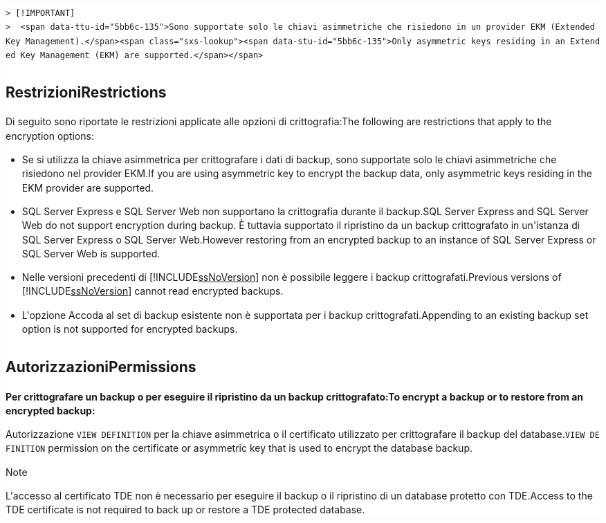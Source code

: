     > [!IMPORTANT]  
    >  <span data-ttu-id="5bb6c-135">Sono supportate solo le chiavi asimmetriche che risiedono in un provider EKM (Extended Key Management).</span><span class="sxs-lookup"><span data-stu-id="5bb6c-135">Only asymmetric keys residing in an Extended Key Management (EKM) are supported.</span></span>  
  
##  <a name="restrictions"></a><a name="Restrictions"></a> <span data-ttu-id="5bb6c-136">Restrizioni</span><span class="sxs-lookup"><span data-stu-id="5bb6c-136">Restrictions</span></span>  
 <span data-ttu-id="5bb6c-137">Di seguito sono riportate le restrizioni applicate alle opzioni di crittografia:</span><span class="sxs-lookup"><span data-stu-id="5bb6c-137">The following are restrictions that apply to the encryption options:</span></span>  
  
-   <span data-ttu-id="5bb6c-138">Se si utilizza la chiave asimmetrica per crittografare i dati di backup, sono supportate solo le chiavi asimmetriche che risiedono nel provider EKM.</span><span class="sxs-lookup"><span data-stu-id="5bb6c-138">If you are using asymmetric key to encrypt the backup data, only asymmetric keys residing in the EKM provider are supported.</span></span>  
  
-   <span data-ttu-id="5bb6c-139">SQL Server Express e SQL Server Web non supportano la crittografia durante il backup.</span><span class="sxs-lookup"><span data-stu-id="5bb6c-139">SQL Server Express and SQL Server Web do not support encryption during backup.</span></span> <span data-ttu-id="5bb6c-140">È tuttavia supportato il ripristino da un backup crittografato in un'istanza di SQL Server Express o SQL Server Web.</span><span class="sxs-lookup"><span data-stu-id="5bb6c-140">However restoring from an encrypted backup to an instance of SQL Server Express or SQL Server Web is supported.</span></span>  
  
-   <span data-ttu-id="5bb6c-141">Nelle versioni precedenti di [!INCLUDE[ssNoVersion](../../includes/ssnoversion-md.md)] non è possibile leggere i backup crittografati.</span><span class="sxs-lookup"><span data-stu-id="5bb6c-141">Previous versions of [!INCLUDE[ssNoVersion](../../includes/ssnoversion-md.md)] cannot read encrypted backups.</span></span>  
  
-   <span data-ttu-id="5bb6c-142">L'opzione Accoda al set di backup esistente non è supportata per i backup crittografati.</span><span class="sxs-lookup"><span data-stu-id="5bb6c-142">Appending to an existing backup set option is not supported for encrypted backups.</span></span>  
  
  
##  <a name="permissions"></a><a name="Permissions"></a> <span data-ttu-id="5bb6c-143">Autorizzazioni</span><span class="sxs-lookup"><span data-stu-id="5bb6c-143">Permissions</span></span>  
 <span data-ttu-id="5bb6c-144">**Per crittografare un backup o per eseguire il ripristino da un backup crittografato:**</span><span class="sxs-lookup"><span data-stu-id="5bb6c-144">**To encrypt a backup or to restore from an encrypted backup:**</span></span>  
  
 <span data-ttu-id="5bb6c-145">Autorizzazione `VIEW DEFINITION` per la chiave asimmetrica o il certificato utilizzato per crittografare il backup del database.</span><span class="sxs-lookup"><span data-stu-id="5bb6c-145">`VIEW DEFINITION` permission on the certificate or asymmetric key that is used to encrypt the database backup.</span></span>  
  
> [!NOTE]  
>  <span data-ttu-id="5bb6c-146">L'accesso al certificato TDE non è necessario per eseguire il backup o il ripristino di un database protetto con TDE.</span><span class="sxs-lookup"><span data-stu-id="5bb6c-146">Access to the TDE certificate is not required to back up or restore a TDE protected database.</span></span>  
  
